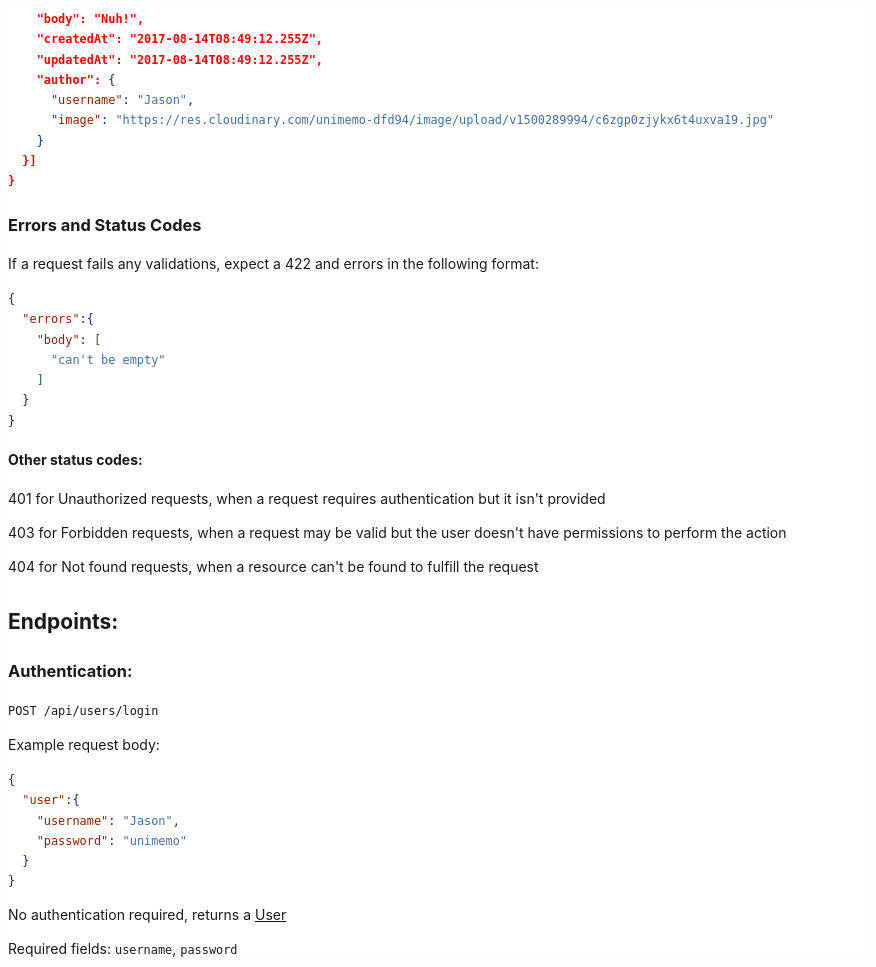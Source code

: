 ```JSON
    "body": "Nuh!",
    "createdAt": "2017-08-14T08:49:12.255Z",
    "updatedAt": "2017-08-14T08:49:12.255Z",
    "author": {
      "username": "Jason",
      "image": "https://res.cloudinary.com/unimemo-dfd94/image/upload/v1500289994/c6zgp0zjykx6t4uxva19.jpg"
    }
  }]
}
```

### Errors and Status Codes

If a request fails any validations, expect a 422 and errors in the following format:

```JSON
{
  "errors":{
    "body": [
      "can't be empty"
    ]
  }
}
```

#### Other status codes:

401 for Unauthorized requests, when a request requires authentication but it isn't provided

403 for Forbidden requests, when a request may be valid but the user doesn't have permissions to perform the action

404 for Not found requests, when a resource can't be found to fulfill the request


## Endpoints:

### Authentication:

`POST /api/users/login`

Example request body:
```JSON
{
  "user":{
    "username": "Jason",
    "password": "unimemo"
  }
}
```

No authentication required, returns a [User](#users-for-authentication)

Required fields: `username`, `password`
